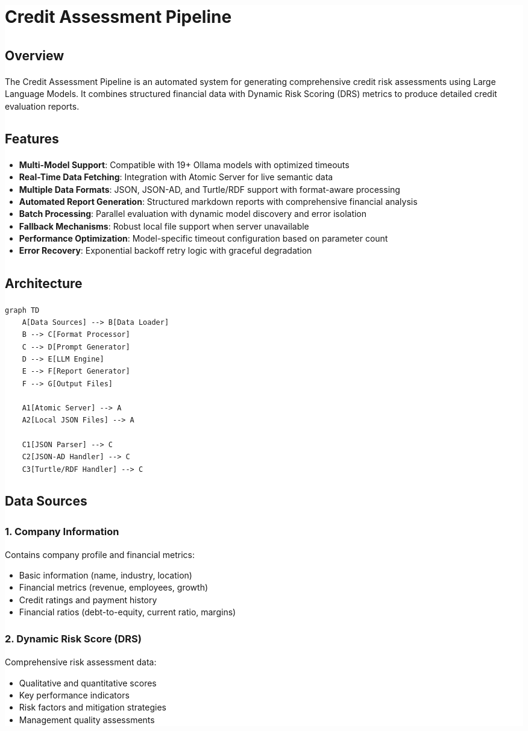 # Credit Assessment Pipeline

## Overview

The Credit Assessment Pipeline is an automated system for generating comprehensive credit risk assessments using Large Language Models. It combines structured financial data with Dynamic Risk Scoring (DRS) metrics to produce detailed credit evaluation reports.

## Features

- **Multi-Model Support**: Compatible with 19+ Ollama models with optimized timeouts
- **Real-Time Data Fetching**: Integration with Atomic Server for live semantic data
- **Multiple Data Formats**: JSON, JSON-AD, and Turtle/RDF support with format-aware processing
- **Automated Report Generation**: Structured markdown reports with comprehensive financial analysis
- **Batch Processing**: Parallel evaluation with dynamic model discovery and error isolation
- **Fallback Mechanisms**: Robust local file support when server unavailable
- **Performance Optimization**: Model-specific timeout configuration based on parameter count
- **Error Recovery**: Exponential backoff retry logic with graceful degradation

## Architecture

```mermaid
graph TD
    A[Data Sources] --> B[Data Loader]
    B --> C[Format Processor]
    C --> D[Prompt Generator]
    D --> E[LLM Engine]
    E --> F[Report Generator]
    F --> G[Output Files]
    
    A1[Atomic Server] --> A
    A2[Local JSON Files] --> A
    
    C1[JSON Parser] --> C
    C2[JSON-AD Handler] --> C
    C3[Turtle/RDF Handler] --> C
```

## Data Sources

### 1. Company Information
Contains company profile and financial metrics:
- Basic information (name, industry, location)
- Financial metrics (revenue, employees, growth)
- Credit ratings and payment history
- Financial ratios (debt-to-equity, current ratio, margins)

### 2. Dynamic Risk Score (DRS)
Comprehensive risk assessment data:
- Qualitative and quantitative scores
- Key performance indicators
- Risk factors and mitigation strategies
- Management quality assessments
